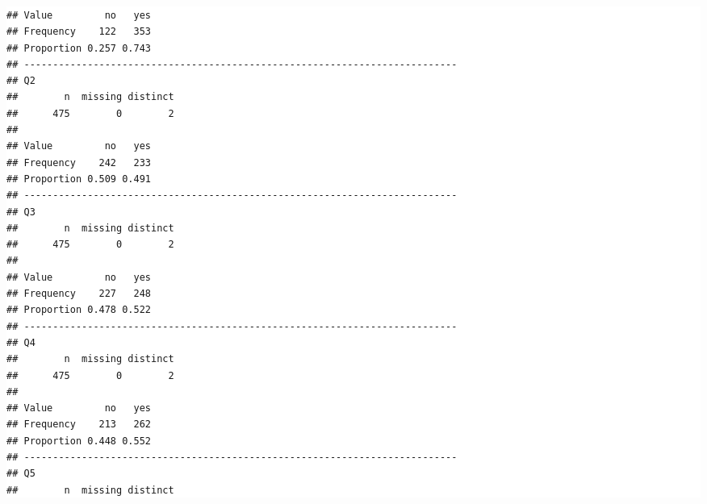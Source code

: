     ## Value         no   yes
    ## Frequency    122   353
    ## Proportion 0.257 0.743
    ## ---------------------------------------------------------------------------
    ## Q2 
    ##        n  missing distinct 
    ##      475        0        2 
    ##                       
    ## Value         no   yes
    ## Frequency    242   233
    ## Proportion 0.509 0.491
    ## ---------------------------------------------------------------------------
    ## Q3 
    ##        n  missing distinct 
    ##      475        0        2 
    ##                       
    ## Value         no   yes
    ## Frequency    227   248
    ## Proportion 0.478 0.522
    ## ---------------------------------------------------------------------------
    ## Q4 
    ##        n  missing distinct 
    ##      475        0        2 
    ##                       
    ## Value         no   yes
    ## Frequency    213   262
    ## Proportion 0.448 0.552
    ## ---------------------------------------------------------------------------
    ## Q5 
    ##        n  missing distinct 